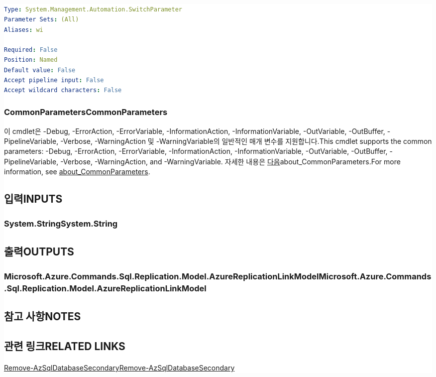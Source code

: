 ```yaml
Type: System.Management.Automation.SwitchParameter
Parameter Sets: (All)
Aliases: wi

Required: False
Position: Named
Default value: False
Accept pipeline input: False
Accept wildcard characters: False
```

### <span data-ttu-id="f4378-159">CommonParameters</span><span class="sxs-lookup"><span data-stu-id="f4378-159">CommonParameters</span></span>
<span data-ttu-id="f4378-160">이 cmdlet은 -Debug, -ErrorAction, -ErrorVariable, -InformationAction, -InformationVariable, -OutVariable, -OutBuffer, -PipelineVariable, -Verbose, -WarningAction 및 -WarningVariable의 일반적인 매개 변수를 지원합니다.</span><span class="sxs-lookup"><span data-stu-id="f4378-160">This cmdlet supports the common parameters: -Debug, -ErrorAction, -ErrorVariable, -InformationAction, -InformationVariable, -OutVariable, -OutBuffer, -PipelineVariable, -Verbose, -WarningAction, and -WarningVariable.</span></span> <span data-ttu-id="f4378-161">자세한 내용은 [다음](http://go.microsoft.com/fwlink/?LinkID=113216)about_CommonParameters.</span><span class="sxs-lookup"><span data-stu-id="f4378-161">For more information, see [about_CommonParameters](http://go.microsoft.com/fwlink/?LinkID=113216).</span></span>

## <span data-ttu-id="f4378-162">입력</span><span class="sxs-lookup"><span data-stu-id="f4378-162">INPUTS</span></span>

### <span data-ttu-id="f4378-163">System.String</span><span class="sxs-lookup"><span data-stu-id="f4378-163">System.String</span></span>

## <span data-ttu-id="f4378-164">출력</span><span class="sxs-lookup"><span data-stu-id="f4378-164">OUTPUTS</span></span>

### <span data-ttu-id="f4378-165">Microsoft.Azure.Commands.Sql.Replication.Model.AzureReplicationLinkModel</span><span class="sxs-lookup"><span data-stu-id="f4378-165">Microsoft.Azure.Commands.Sql.Replication.Model.AzureReplicationLinkModel</span></span>

## <span data-ttu-id="f4378-166">참고 사항</span><span class="sxs-lookup"><span data-stu-id="f4378-166">NOTES</span></span>

## <span data-ttu-id="f4378-167">관련 링크</span><span class="sxs-lookup"><span data-stu-id="f4378-167">RELATED LINKS</span></span>

[<span data-ttu-id="f4378-168">Remove-AzSqlDatabaseSecondary</span><span class="sxs-lookup"><span data-stu-id="f4378-168">Remove-AzSqlDatabaseSecondary</span></span>](./Remove-AzSqlDatabaseSecondary.md)
